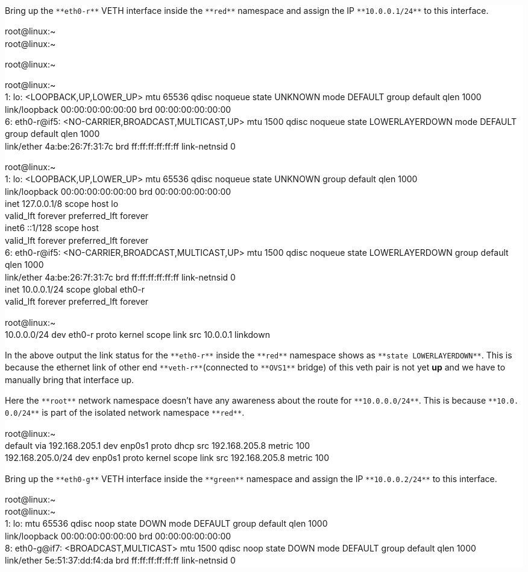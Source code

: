Bring up the `**eth0-r**` VETH interface inside the `**red**` namespace and assign the IP `**10.0.0.1/24**` to this interface.

root@linux:~  
root@linux:~

  
root@linux:~

  
root@linux:~  
1: lo: <LOOPBACK,UP,LOWER\_UP> mtu 65536 qdisc noqueue state UNKNOWN mode DEFAULT group default qlen 1000  
    link/loopback 00:00:00:00:00:00 brd 00:00:00:00:00:00  
6: eth0\-r@if5: <NO-CARRIER,BROADCAST,MULTICAST,UP> mtu 1500 qdisc noqueue state LOWERLAYERDOWN mode DEFAULT group default qlen 1000  
    link/ether 4a:be:26:7f:31:7c brd ff:ff:ff:ff:ff:ff link\-netnsid 0

  
root@linux:~  
1: lo: <LOOPBACK,UP,LOWER\_UP> mtu 65536 qdisc noqueue state UNKNOWN group default qlen 1000  
    link/loopback 00:00:00:00:00:00 brd 00:00:00:00:00:00  
    inet 127.0.0.1/8 scope host lo  
       valid\_lft forever preferred\_lft forever  
    inet6 ::1/128 scope host   
       valid\_lft forever preferred\_lft forever  
6: eth0\-r@if5: <NO-CARRIER,BROADCAST,MULTICAST,UP> mtu 1500 qdisc noqueue state LOWERLAYERDOWN group default qlen 1000  
    link/ether 4a:be:26:7f:31:7c brd ff:ff:ff:ff:ff:ff link\-netnsid 0  
    inet 10.0.0.1/24 scope global eth0\-r  
       valid\_lft forever preferred\_lft forever

  
root@linux:~  
10.0.0.0/24 dev eth0\-r proto kernel scope link src 10.0.0.1 linkdown 

In the above output the link status for the `**eth0-r**` inside the `**red**` namespace shows as `**state LOWERLAYERDOWN**`. This is because the ethernet link of other end `**veth-r**`(connected to `**OVS1**` bridge) of this veth pair is not yet **up** and we have to manually bring that interface up.

Here the `**root**` network namespace doesn’t have any awareness about the route for `**10.0.0.0/24**`. This is because `**10.0.0.0/24**` is part of the isolated network namespace `**red**`.

root@linux:~  
default via 192.168.205.1 dev enp0s1 proto dhcp src 192.168.205.8 metric 100   
192.168.205.0/24 dev enp0s1 proto kernel scope link src 192.168.205.8 metric 100

Bring up the `**eth0-g**` VETH interface inside the `**green**` namespace and assign the IP `**10.0.0.2/24**` to this interface.

  
root@linux:~  
root@linux:~  
1: lo: <LOOPBACK> mtu 65536 qdisc noop state DOWN mode DEFAULT group default qlen 1000  
    link/loopback 00:00:00:00:00:00 brd 00:00:00:00:00:00  
8: eth0\-g@if7: <BROADCAST,MULTICAST> mtu 1500 qdisc noop state DOWN mode DEFAULT group default qlen 1000  
    link/ether 5e:51:37:dd:f4:da brd ff:ff:ff:ff:ff:ff link\-netnsid 0

